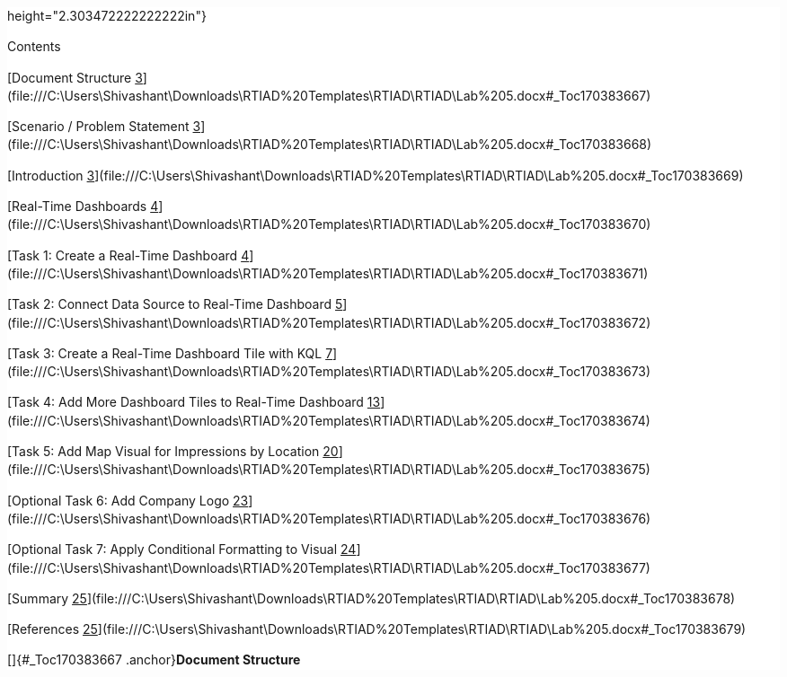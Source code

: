 height="2.303472222222222in"}

Contents

[Document Structure
[3](#_Toc170383667)](file:///C:\Users\Shivashant\Downloads\RTIAD%20Templates\RTIAD\RTIAD\Lab%205.docx#_Toc170383667)

[Scenario / Problem Statement
[3](#_Toc170383668)](file:///C:\Users\Shivashant\Downloads\RTIAD%20Templates\RTIAD\RTIAD\Lab%205.docx#_Toc170383668)

[Introduction
[3](#_Toc170383669)](file:///C:\Users\Shivashant\Downloads\RTIAD%20Templates\RTIAD\RTIAD\Lab%205.docx#_Toc170383669)

[Real-Time Dashboards
[4](#_Toc170383670)](file:///C:\Users\Shivashant\Downloads\RTIAD%20Templates\RTIAD\RTIAD\Lab%205.docx#_Toc170383670)

[Task 1: Create a Real-Time Dashboard
[4](#_Toc170383671)](file:///C:\Users\Shivashant\Downloads\RTIAD%20Templates\RTIAD\RTIAD\Lab%205.docx#_Toc170383671)

[Task 2: Connect Data Source to Real-Time Dashboard
[5](#_Toc170383672)](file:///C:\Users\Shivashant\Downloads\RTIAD%20Templates\RTIAD\RTIAD\Lab%205.docx#_Toc170383672)

[Task 3: Create a Real-Time Dashboard Tile with KQL
[7](#_Toc170383673)](file:///C:\Users\Shivashant\Downloads\RTIAD%20Templates\RTIAD\RTIAD\Lab%205.docx#_Toc170383673)

[Task 4: Add More Dashboard Tiles to Real-Time Dashboard
[13](#_Toc170383674)](file:///C:\Users\Shivashant\Downloads\RTIAD%20Templates\RTIAD\RTIAD\Lab%205.docx#_Toc170383674)

[Task 5: Add Map Visual for Impressions by Location
[20](#_Toc170383675)](file:///C:\Users\Shivashant\Downloads\RTIAD%20Templates\RTIAD\RTIAD\Lab%205.docx#_Toc170383675)

[Optional Task 6: Add Company Logo
[23](#_Toc170383676)](file:///C:\Users\Shivashant\Downloads\RTIAD%20Templates\RTIAD\RTIAD\Lab%205.docx#_Toc170383676)

[Optional Task 7: Apply Conditional Formatting to Visual
[24](#_Toc170383677)](file:///C:\Users\Shivashant\Downloads\RTIAD%20Templates\RTIAD\RTIAD\Lab%205.docx#_Toc170383677)

[Summary
[25](#_Toc170383678)](file:///C:\Users\Shivashant\Downloads\RTIAD%20Templates\RTIAD\RTIAD\Lab%205.docx#_Toc170383678)

[References
[25](#_Toc170383679)](file:///C:\Users\Shivashant\Downloads\RTIAD%20Templates\RTIAD\RTIAD\Lab%205.docx#_Toc170383679)

[]{#_Toc170383667 .anchor}**Document Structure**
